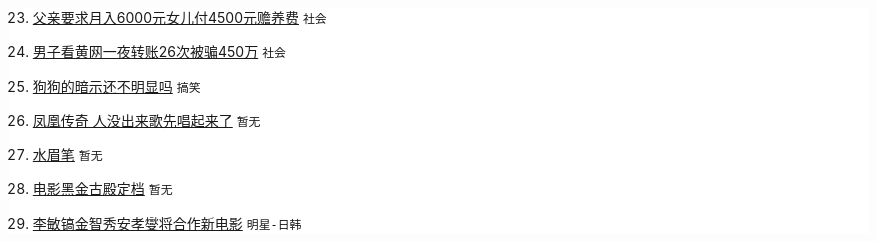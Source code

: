 23. [父亲要求月入6000元女儿付4500元赡养费](https://m.weibo.cn/search?containerid=100103type%3D1%26t%3D10%26q%3D%23%E7%88%B6%E4%BA%B2%E8%A6%81%E6%B1%82%E6%9C%88%E5%85%A56000%E5%85%83%E5%A5%B3%E5%84%BF%E4%BB%984500%E5%85%83%E8%B5%A1%E5%85%BB%E8%B4%B9%23&stream_entry_id=31&isnewpage=1&extparam=seat%3D1%26flag%3D2%26dgr%3D0%26cate%3D5001%26realpos%3D21%26filter_type%3Drealtimehot%26band_rank%3D21%26c_type%3D31%26stream_entry_id%3D31%26pos%3D21%26q%3D%2523%25E7%2588%25B6%25E4%25BA%25B2%25E8%25A6%2581%25E6%25B1%2582%25E6%259C%2588%25E5%2585%25A56000%25E5%2585%2583%25E5%25A5%25B3%25E5%2584%25BF%25E4%25BB%25984500%25E5%2585%2583%25E8%25B5%25A1%25E5%2585%25BB%25E8%25B4%25B9%2523%26lcate%3D5001%26display_time%3D1698123876%26pre_seqid%3D169812387622102721793) `社会` 

24. [男子看黄网一夜转账26次被骗450万](https://m.weibo.cn/search?containerid=100103type%3D1%26t%3D10%26q%3D%23%E7%94%B7%E5%AD%90%E7%9C%8B%E9%BB%84%E7%BD%91%E4%B8%80%E5%A4%9C%E8%BD%AC%E8%B4%A626%E6%AC%A1%E8%A2%AB%E9%AA%97450%E4%B8%87%23&stream_entry_id=31&isnewpage=1&extparam=seat%3D1%26flag%3D0%26dgr%3D0%26cate%3D5001%26realpos%3D22%26filter_type%3Drealtimehot%26band_rank%3D22%26c_type%3D31%26stream_entry_id%3D31%26pos%3D22%26q%3D%2523%25E7%2594%25B7%25E5%25AD%2590%25E7%259C%258B%25E9%25BB%2584%25E7%25BD%2591%25E4%25B8%2580%25E5%25A4%259C%25E8%25BD%25AC%25E8%25B4%25A626%25E6%25AC%25A1%25E8%25A2%25AB%25E9%25AA%2597450%25E4%25B8%2587%2523%26lcate%3D5001%26display_time%3D1698123876%26pre_seqid%3D169812387622102721793) `社会` 

25. [狗狗的暗示还不明显吗](https://m.weibo.cn/search?containerid=100103type%3D1%26t%3D10%26q%3D%23%E7%8B%97%E7%8B%97%E7%9A%84%E6%9A%97%E7%A4%BA%E8%BF%98%E4%B8%8D%E6%98%8E%E6%98%BE%E5%90%97%23&stream_entry_id=31&isnewpage=1&extparam=seat%3D1%26flag%3D1%26dgr%3D0%26cate%3D5001%26realpos%3D23%26filter_type%3Drealtimehot%26band_rank%3D23%26c_type%3D31%26stream_entry_id%3D31%26pos%3D23%26q%3D%2523%25E7%258B%2597%25E7%258B%2597%25E7%259A%2584%25E6%259A%2597%25E7%25A4%25BA%25E8%25BF%2598%25E4%25B8%258D%25E6%2598%258E%25E6%2598%25BE%25E5%2590%2597%2523%26lcate%3D5001%26display_time%3D1698123876%26pre_seqid%3D169812387622102721793) `搞笑` 

26. [凤凰传奇 人没出来歌先唱起来了](https://m.weibo.cn/search?containerid=100103type%3D1%26t%3D10%26q%3D%E5%87%A4%E5%87%B0%E4%BC%A0%E5%A5%87+%E4%BA%BA%E6%B2%A1%E5%87%BA%E6%9D%A5%E6%AD%8C%E5%85%88%E5%94%B1%E8%B5%B7%E6%9D%A5%E4%BA%86&stream_entry_id=31&isnewpage=1&extparam=seat%3D1%26flag%3D1%26dgr%3D0%26cate%3D5001%26realpos%3D24%26filter_type%3Drealtimehot%26band_rank%3D24%26c_type%3D31%26stream_entry_id%3D31%26pos%3D24%26q%3D%25E5%2587%25A4%25E5%2587%25B0%25E4%25BC%25A0%25E5%25A5%2587%2520%25E4%25BA%25BA%25E6%25B2%25A1%25E5%2587%25BA%25E6%259D%25A5%25E6%25AD%258C%25E5%2585%2588%25E5%2594%25B1%25E8%25B5%25B7%25E6%259D%25A5%25E4%25BA%2586%26lcate%3D5001%26display_time%3D1698123876%26pre_seqid%3D169812387622102721793) `暂无` 

27. [水眉笔](https://m.weibo.cn/search?containerid=100103type%3D1%26t%3D10%26q%3D%E6%B0%B4%E7%9C%89%E7%AC%94&stream_entry_id=31&isnewpage=1&extparam=seat%3D1%26flag%3D1%26dgr%3D0%26cate%3D5001%26realpos%3D25%26filter_type%3Drealtimehot%26band_rank%3D25%26c_type%3D31%26stream_entry_id%3D31%26pos%3D25%26q%3D%25E6%25B0%25B4%25E7%259C%2589%25E7%25AC%2594%26lcate%3D5001%26display_time%3D1698123876%26pre_seqid%3D169812387622102721793) `暂无` 

28. [电影黑金古殿定档](https://m.weibo.cn/search?containerid=100103type%3D1%26t%3D10%26q%3D%23%E7%94%B5%E5%BD%B1%E9%BB%91%E9%87%91%E5%8F%A4%E6%AE%BF%E5%AE%9A%E6%A1%A3%23&stream_entry_id=31&isnewpage=1&extparam=seat%3D1%26flag%3D1%26dgr%3D0%26cate%3D5001%26realpos%3D26%26filter_type%3Drealtimehot%26band_rank%3D26%26c_type%3D31%26stream_entry_id%3D31%26pos%3D26%26q%3D%2523%25E7%2594%25B5%25E5%25BD%25B1%25E9%25BB%2591%25E9%2587%2591%25E5%258F%25A4%25E6%25AE%25BF%25E5%25AE%259A%25E6%25A1%25A3%2523%26lcate%3D5001%26display_time%3D1698123876%26pre_seqid%3D169812387622102721793) `暂无` 

29. [李敏镐金智秀安孝燮将合作新电影](https://m.weibo.cn/search?containerid=100103type%3D1%26t%3D10%26q%3D%23%E6%9D%8E%E6%95%8F%E9%95%90%E9%87%91%E6%99%BA%E7%A7%80%E5%AE%89%E5%AD%9D%E7%87%AE%E5%B0%86%E5%90%88%E4%BD%9C%E6%96%B0%E7%94%B5%E5%BD%B1%23&stream_entry_id=31&isnewpage=1&extparam=seat%3D1%26flag%3D0%26dgr%3D0%26cate%3D5001%26realpos%3D27%26filter_type%3Drealtimehot%26band_rank%3D27%26c_type%3D31%26stream_entry_id%3D31%26pos%3D27%26q%3D%2523%25E6%259D%258E%25E6%2595%258F%25E9%2595%2590%25E9%2587%2591%25E6%2599%25BA%25E7%25A7%2580%25E5%25AE%2589%25E5%25AD%259D%25E7%2587%25AE%25E5%25B0%2586%25E5%2590%2588%25E4%25BD%259C%25E6%2596%25B0%25E7%2594%25B5%25E5%25BD%25B1%2523%26lcate%3D5001%26display_time%3D1698123876%26pre_seqid%3D169812387622102721793) `明星-日韩` 

